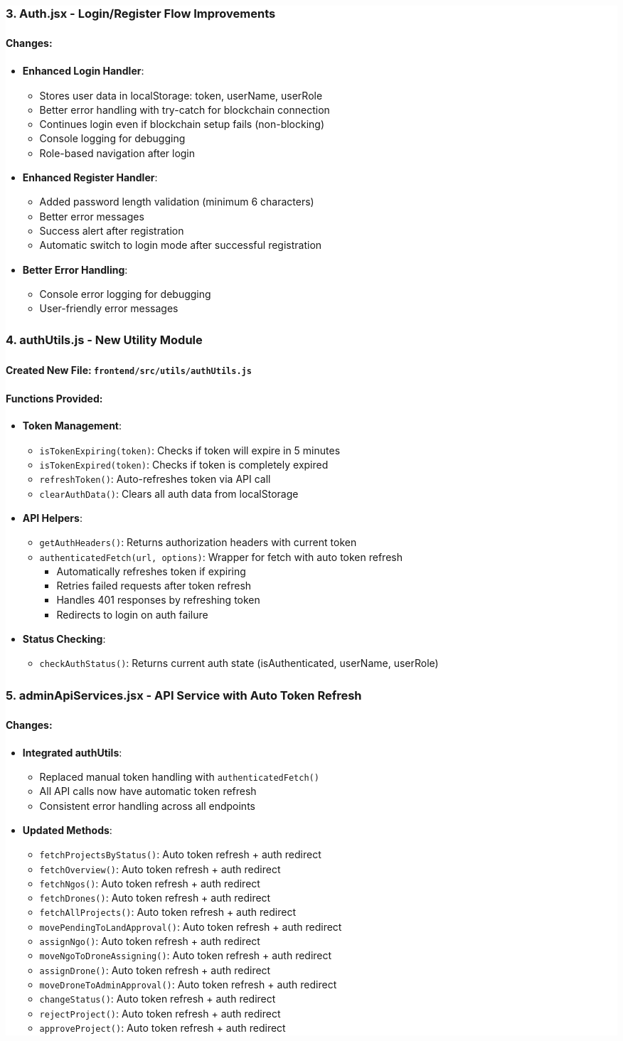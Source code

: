 ### 3. **Auth.jsx** - Login/Register Flow Improvements
#### Changes:
- **Enhanced Login Handler**:
  - Stores user data in localStorage: token, userName, userRole
  - Better error handling with try-catch for blockchain connection
  - Continues login even if blockchain setup fails (non-blocking)
  - Console logging for debugging
  - Role-based navigation after login

- **Enhanced Register Handler**:
  - Added password length validation (minimum 6 characters)
  - Better error messages
  - Success alert after registration
  - Automatic switch to login mode after successful registration

- **Better Error Handling**:
  - Console error logging for debugging
  - User-friendly error messages

### 4. **authUtils.js** - New Utility Module
#### Created New File: `frontend/src/utils/authUtils.js`
#### Functions Provided:
- **Token Management**:
  - `isTokenExpiring(token)`: Checks if token will expire in 5 minutes
  - `isTokenExpired(token)`: Checks if token is completely expired
  - `refreshToken()`: Auto-refreshes token via API call
  - `clearAuthData()`: Clears all auth data from localStorage

- **API Helpers**:
  - `getAuthHeaders()`: Returns authorization headers with current token
  - `authenticatedFetch(url, options)`: Wrapper for fetch with auto token refresh
    - Automatically refreshes token if expiring
    - Retries failed requests after token refresh
    - Handles 401 responses by refreshing token
    - Redirects to login on auth failure

- **Status Checking**:
  - `checkAuthStatus()`: Returns current auth state (isAuthenticated, userName, userRole)

### 5. **adminApiServices.jsx** - API Service with Auto Token Refresh
#### Changes:
- **Integrated authUtils**:
  - Replaced manual token handling with `authenticatedFetch()`
  - All API calls now have automatic token refresh
  - Consistent error handling across all endpoints

- **Updated Methods**:
  - `fetchProjectsByStatus()`: Auto token refresh + auth redirect
  - `fetchOverview()`: Auto token refresh + auth redirect
  - `fetchNgos()`: Auto token refresh + auth redirect
  - `fetchDrones()`: Auto token refresh + auth redirect
  - `fetchAllProjects()`: Auto token refresh + auth redirect
  - `movePendingToLandApproval()`: Auto token refresh + auth redirect
  - `assignNgo()`: Auto token refresh + auth redirect
  - `moveNgoToDroneAssigning()`: Auto token refresh + auth redirect
  - `assignDrone()`: Auto token refresh + auth redirect
  - `moveDroneToAdminApproval()`: Auto token refresh + auth redirect
  - `changeStatus()`: Auto token refresh + auth redirect
  - `rejectProject()`: Auto token refresh + auth redirect
  - `approveProject()`: Auto token refresh + auth redirect
